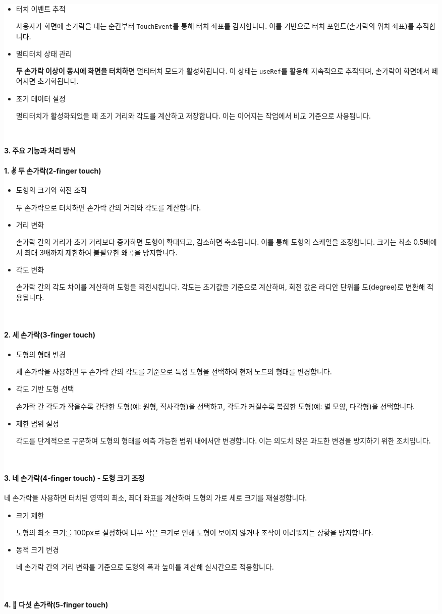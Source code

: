 - 터치 이벤트 추적

  사용자가 화면에 손가락을 대는 순간부터 `TouchEvent`를 통해 터치 좌표를 감지합니다. 이를 기반으로 터치 포인트(손가락의 위치 좌표)를 추적합니다.

- 멀티터치 상태 관리

  **두 손가락 이상이 동시에 화면을 터치하**면 멀티터치 모드가 활성화됩니다. 이 상태는 `useRef`를 활용해 지속적으로 추적되며, 손가락이 화면에서 떼어지면 초기화됩니다.

- 초기 데이터 설정

  멀티터치가 활성화되었을 때 초기 거리와 각도를 계산하고 저장합니다. 이는 이어지는 작업에서 비교 기준으로 사용됩니다.

<br>

**3. 주요 기능과 처리 방식**

#### 1. ✌️ 두 손가락(2-finger touch)

- 도형의 크기와 회전 조작

  두 손가락으로 터치하면 손가락 간의 거리와 각도를 계산합니다.

- 거리 변화

  손가락 간의 거리가 초기 거리보다 증가하면 도형이 확대되고, 감소하면 축소됩니다. 이를 통해 도형의 스케일을 조정합니다. 크기는 최소 0.5배에서 최대 3배까지 제한하여 불필요한 왜곡을 방지합니다.

- 각도 변화

  손가락 간의 각도 차이를 계산하여 도형을 회전시킵니다. 각도는 초기값을 기준으로 계산하며, 회전 값은 라디안 단위를 도(degree)로 변환해 적용됩니다.

<br>

#### 2. 세 손가락(3-finger touch)

- 도형의 형태 변경

  세 손가락을 사용하면 두 손가락 간의 각도를 기준으로 특정 도형을 선택하여 현재 노드의 형태를 변경합니다.

- 각도 기반 도형 선택

  손가락 간 각도가 작을수록 간단한 도형(예: 원형, 직사각형)을 선택하고, 각도가 커질수록 복잡한 도형(예: 별 모양, 다각형)을 선택합니다.

- 제한 범위 설정

  각도를 단계적으로 구분하여 도형의 형태를 예측 가능한 범위 내에서만 변경합니다. 이는 의도치 않은 과도한 변경을 방지하기 위한 조치입니다.

<br>

#### 3. 네 손가락(4-finger touch) - 도형 크기 조정

네 손가락을 사용하면 터치된 영역의 최소, 최대 좌표를 계산하여 도형의 가로 세로 크기를 재설정합니다.

- 크기 제한

  도형의 최소 크기를 100px로 설정하여 너무 작은 크기로 인해 도형이 보이지 않거나 조작이 어려워지는 상황을 방지합니다.

- 동적 크기 변경

  네 손가락 간의 거리 변화를 기준으로 도형의 폭과 높이를 계산해 실시간으로 적용합니다.

<br>

#### 4. 🤚 다섯 손가락(5-finger touch)

